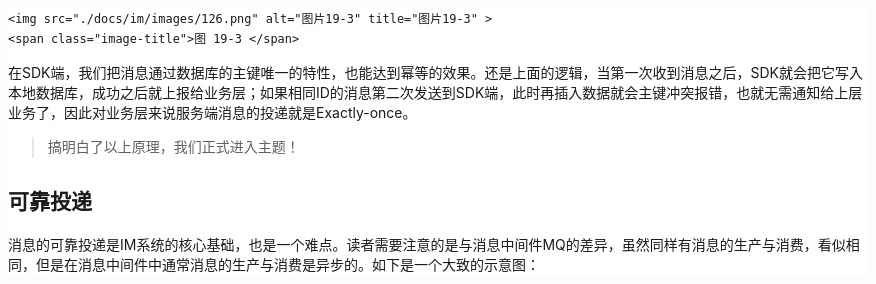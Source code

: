    <img src="./docs/im/images/126.png" alt="图片19-3" title="图片19-3" >
    <span class="image-title">图 19-3 </span>
</div>

在SDK端，我们把消息通过数据库的主键唯一的特性，也能达到幂等的效果。还是上面的逻辑，当第一次收到消息之后，SDK就会把它写入本地数据库，成功之后就上报给业务层；如果相同ID的消息第二次发送到SDK端，此时再插入数据就会主键冲突报错，也就无需通知给上层业务了，因此对业务层来说服务端消息的投递就是Exactly-once。

> 搞明白了以上原理，我们正式进入主题！

## 可靠投递

消息的可靠投递是IM系统的核心基础，也是一个难点。读者需要注意的是与消息中间件MQ的差异，虽然同样有消息的生产与消费，看似相同，但是在消息中间件中通常消息的生产与消费是异步的。如下是一个大致的示意图：

<div class="image-container">